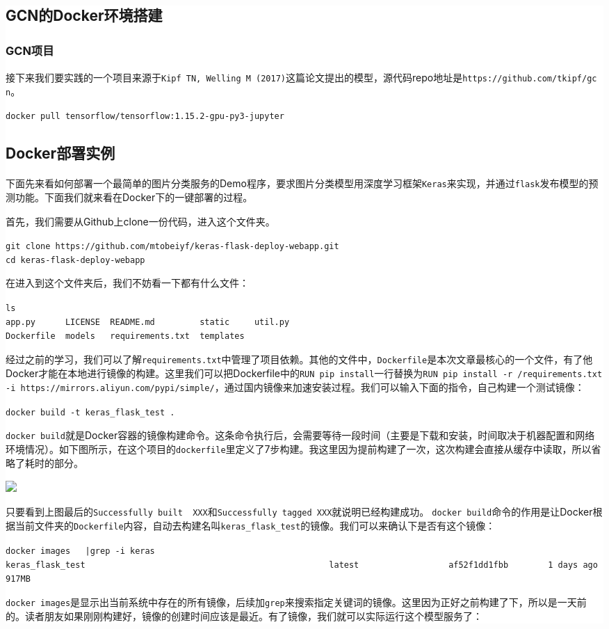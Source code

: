 

## GCN的Docker环境搭建

### GCN项目

接下来我们要实践的一个项目来源于`Kipf TN, Welling M (2017)`这篇论文提出的模型，源代码repo地址是`https://github.com/tkipf/gcn`。

```
docker pull tensorflow/tensorflow:1.15.2-gpu-py3-jupyter
```





## Docker部署实例

下面先来看如何部署一个最简单的图片分类服务的Demo程序，要求图片分类模型用深度学习框架`Keras`来实现，并通过`flask`发布模型的预测功能。下面我们就来看在Docker下的一键部署的过程。

首先，我们需要从Github上clone一份代码，进入这个文件夹。

```
git clone https://github.com/mtobeiyf/keras-flask-deploy-webapp.git
cd keras-flask-deploy-webapp
```

在进入到这个文件夹后，我们不妨看一下都有什么文件：

```
ls
app.py      LICENSE  README.md         static     util.py
Dockerfile  models   requirements.txt  templates
```

经过之前的学习，我们可以了解`requirements.txt`中管理了项目依赖。其他的文件中，`Dockerfile`是本次文章最核心的一个文件，有了他Docker才能在本地进行镜像的构建。这里我们可以把Dockerfile中的`RUN pip install`一行替换为`RUN pip install -r /requirements.txt -i https://mirrors.aliyun.com/pypi/simple/`，通过国内镜像来加速安装过程。我们可以输入下面的指令，自己构建一个测试镜像：

```
docker build -t keras_flask_test .
```

`docker build`就是Docker容器的镜像构建命令。这条命令执行后，会需要等待一段时间（主要是下载和安装，时间取决于机器配置和网络环境情况）。如下图所示，在这个项目的`dockerfile`里定义了7步构建。我这里因为提前构建了一次，这次构建会直接从缓存中读取，所以省略了耗时的部分。

![](imgs/Basic_05_docker-build-screenshot.png)

只要看到上图最后的`Successfully built  XXX`和`Successfully tagged XXX`就说明已经构建成功。 `docker build`命令的作用是让Docker根据当前文件夹的`Dockerfile`内容，自动去构建名叫`keras_flask_test`的镜像。我们可以来确认下是否有这个镜像：

```
docker images   |grep -i keras  
keras_flask_test                                                 latest                  af52f1dd1fbb        1 days ago          917MB
```

`docker images`是显示出当前系统中存在的所有镜像，后续加`grep`来搜索指定关键词的镜像。这里因为正好之前构建了下，所以是一天前的。读者朋友如果刚刚构建好，镜像的创建时间应该是最近。有了镜像，我们就可以实际运行这个模型服务了：
